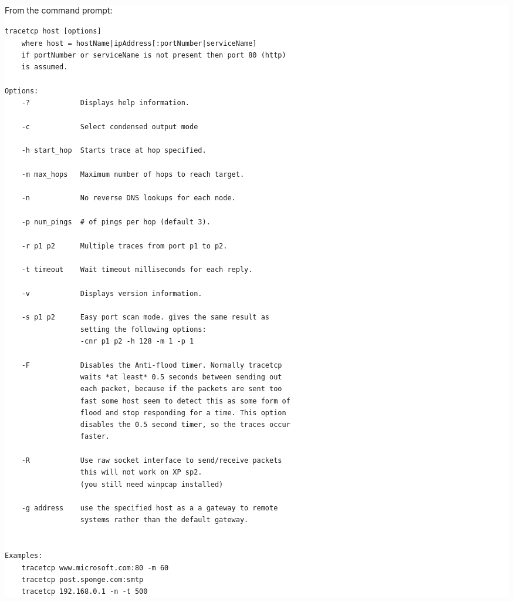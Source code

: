 From the command prompt:


```
tracetcp host [options]
    where host = hostName|ipAddress[:portNumber|serviceName]
    if portNumber or serviceName is not present then port 80 (http) 
    is assumed.

Options:
    -?            Displays help information.

    -c            Select condensed output mode

    -h start_hop  Starts trace at hop specified.

    -m max_hops   Maximum number of hops to reach target.

    -n            No reverse DNS lookups for each node.

    -p num_pings  # of pings per hop (default 3).

    -r p1 p2      Multiple traces from port p1 to p2.

    -t timeout    Wait timeout milliseconds for each reply.

    -v            Displays version information.

    -s p1 p2      Easy port scan mode. gives the same result as
                  setting the following options:
                  -cnr p1 p2 -h 128 -m 1 -p 1

    -F            Disables the Anti-flood timer. Normally tracetcp
                  waits *at least* 0.5 seconds between sending out 
                  each packet, because if the packets are sent too 
                  fast some host seem to detect this as some form of 
                  flood and stop responding for a time. This option 
                  disables the 0.5 second timer, so the traces occur
                  faster.

    -R            Use raw socket interface to send/receive packets
                  this will not work on XP sp2. 
                  (you still need winpcap installed)

    -g address    use the specified host as a a gateway to remote
                  systems rather than the default gateway.


Examples:
    tracetcp www.microsoft.com:80 -m 60
    tracetcp post.sponge.com:smtp
    tracetcp 192.168.0.1 -n -t 500
```
